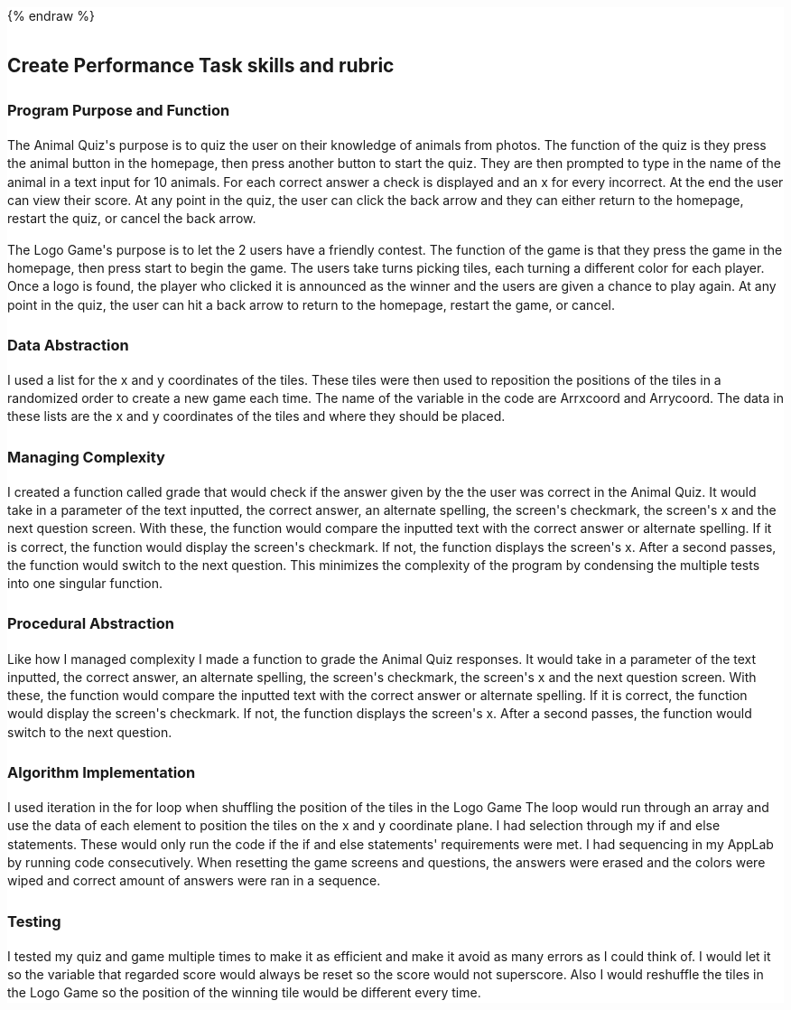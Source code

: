 </div>
    {% endraw %}

<div class="cell border-box-sizing text_cell rendered"><div class="inner_cell">
<div class="text_cell_render border-box-sizing rendered_html">
<h2 id="Create-Performance-Task-skills-and-rubric">Create Performance Task skills and rubric<a class="anchor-link" href="#Create-Performance-Task-skills-and-rubric"> </a></h2><h3 id="Program-Purpose-and-Function">Program Purpose and Function<a class="anchor-link" href="#Program-Purpose-and-Function"> </a></h3><p>The Animal Quiz's purpose is to quiz the user on their knowledge of animals from photos. The function of the quiz is they press the animal button in the homepage, then press another button to start the quiz. They are then prompted to type in the name of the animal in a text input for 10 animals. For each correct answer a check is displayed and an x for every incorrect. At the end the user can view their score. At any point in the quiz, the user can click the back arrow and they can either return to the homepage, restart the quiz, or cancel the back arrow.</p>
<p>The Logo Game's purpose is to let the 2 users have a friendly contest. The function of the game is that they press the game in the homepage, then press start to begin the game. The users take turns picking tiles, each turning a different color for each player. Once a logo is found, the player who clicked it is announced as the winner and the users are given a chance to play again. At any point in the quiz, the user can hit a back arrow to return to the homepage, restart the game, or cancel.</p>
<h3 id="Data-Abstraction">Data Abstraction<a class="anchor-link" href="#Data-Abstraction"> </a></h3><p>I used a list for the x and y coordinates of the tiles. These tiles were then used to reposition the positions of the tiles in a randomized order to create a new game each time. The name of the variable in the code are Arrxcoord and Arrycoord. The data in these lists are the x and y coordinates of the tiles and where they should be placed.</p>
<h3 id="Managing-Complexity">Managing Complexity<a class="anchor-link" href="#Managing-Complexity"> </a></h3><p>I created a function called grade that would check if the answer given by the the user was correct in the Animal Quiz. It would take in a parameter of the text inputted, the correct answer, an alternate spelling, the screen's checkmark, the screen's x and the next question screen. With these, the function would compare the inputted text with the correct answer or alternate spelling. If it is correct, the function would display the screen's checkmark. If not, the function displays the screen's x. After a second passes, the function would switch to the next question. This minimizes the complexity of the program by condensing the multiple tests into one singular function.</p>
<h3 id="Procedural-Abstraction">Procedural Abstraction<a class="anchor-link" href="#Procedural-Abstraction"> </a></h3><p>Like how I managed complexity I made a function to grade the Animal Quiz responses. It would take in a parameter of the text inputted, the correct answer, an alternate spelling, the screen's checkmark, the screen's x and the next question screen. With these, the function would compare the inputted text with the correct answer or alternate spelling. If it is correct, the function would display the screen's checkmark. If not, the function displays the screen's x. After a second passes, the function would switch to the next question.</p>
<h3 id="Algorithm-Implementation">Algorithm Implementation<a class="anchor-link" href="#Algorithm-Implementation"> </a></h3><p>I used iteration in the for loop when shuffling the position of the tiles in the Logo Game The loop would run through an array and use the data of each element to position the tiles on the x and y coordinate plane. I had selection through my if and else statements. These would only run the code if the if and else statements' requirements were met.
I had sequencing in my AppLab by running code consecutively. When resetting the game screens and questions, the answers were erased and the colors were wiped and correct amount of answers were ran in a sequence.</p>
<h3 id="Testing">Testing<a class="anchor-link" href="#Testing"> </a></h3><p>I tested my quiz and game multiple times to make it as efficient and make it avoid as many errors as I could think of. I would let it so the variable that regarded score would always be reset so the score would not superscore. Also I would reshuffle the tiles in the Logo Game so the position of the winning tile would be different every time.</p>

</div>
</div>
</div>
</div>
 

